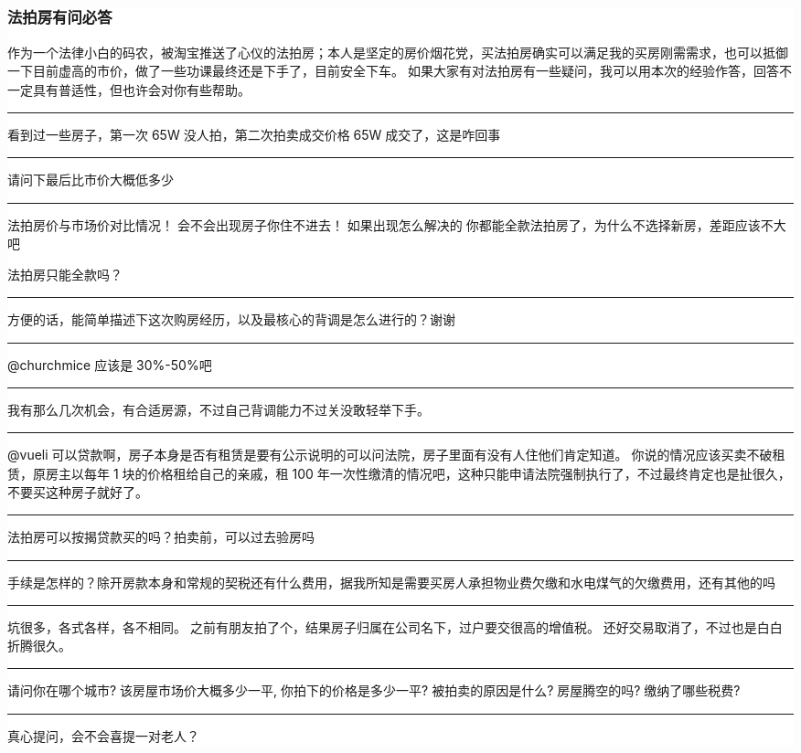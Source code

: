 ### 法拍房有问必答

作为一个法律小白的码农，被淘宝推送了心仪的法拍房；本人是坚定的房价烟花党，买法拍房确实可以满足我的买房刚需需求，也可以抵御一下目前虚高的市价，做了一些功课最终还是下手了，目前安全下车。
如果大家有对法拍房有一些疑问，我可以用本次的经验作答，回答不一定具有普适性，但也许会对你有些帮助。

---------------------------------------------------

看到过一些房子，第一次 65W 没人拍，第二次拍卖成交价格 65W 成交了，这是咋回事

---------------------------------------------------

请问下最后比市价大概低多少

---------------------------------------------------

法拍房价与市场价对比情况！
会不会出现房子你住不进去！ 如果出现怎么解决的
你都能全款法拍房了，为什么不选择新房，差距应该不大吧

法拍房只能全款吗？

---------------------------------------------------

方便的话，能简单描述下这次购房经历，以及最核心的背调是怎么进行的？谢谢

---------------------------------------------------

@churchmice 应该是 30%-50%吧

---------------------------------------------------

我有那么几次机会，有合适房源，不过自己背调能力不过关没敢轻举下手。

---------------------------------------------------

@vueli 可以贷款啊，房子本身是否有租赁是要有公示说明的可以问法院，房子里面有没有人住他们肯定知道。
你说的情况应该买卖不破租赁，原房主以每年 1 块的价格租给自己的亲戚，租 100 年一次性缴清的情况吧，这种只能申请法院强制执行了，不过最终肯定也是扯很久，不要买这种房子就好了。

---------------------------------------------------

法拍房可以按揭贷款买的吗？拍卖前，可以过去验房吗

---------------------------------------------------

手续是怎样的？除开房款本身和常规的契税还有什么费用，据我所知是需要买房人承担物业费欠缴和水电煤气的欠缴费用，还有其他的吗

---------------------------------------------------

坑很多，各式各样，各不相同。
之前有朋友拍了个，结果房子归属在公司名下，过户要交很高的增值税。
还好交易取消了，不过也是白白折腾很久。

---------------------------------------------------

请问你在哪个城市? 该房屋市场价大概多少一平, 你拍下的价格是多少一平? 被拍卖的原因是什么? 房屋腾空的吗? 缴纳了哪些税费?

---------------------------------------------------

真心提问，会不会喜提一对老人？
